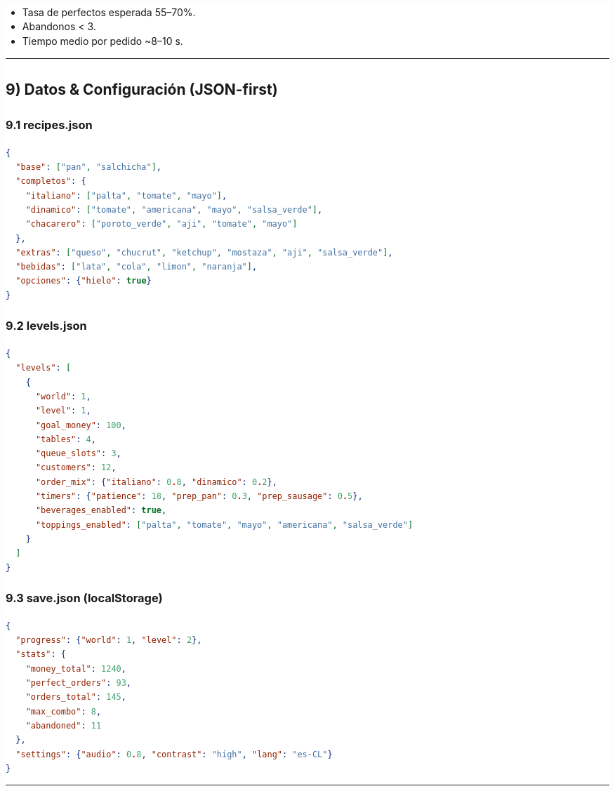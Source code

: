 * Tasa de perfectos esperada 55–70%.
* Abandonos < 3.
* Tiempo medio por pedido ~8–10 s.

---

## 9) Datos & Configuración (JSON-first)

### 9.1 recipes.json

```json
{
  "base": ["pan", "salchicha"],
  "completos": {
    "italiano": ["palta", "tomate", "mayo"],
    "dinamico": ["tomate", "americana", "mayo", "salsa_verde"],
    "chacarero": ["poroto_verde", "aji", "tomate", "mayo"]
  },
  "extras": ["queso", "chucrut", "ketchup", "mostaza", "aji", "salsa_verde"],
  "bebidas": ["lata", "cola", "limon", "naranja"],
  "opciones": {"hielo": true}
}
```

### 9.2 levels.json

```json
{
  "levels": [
    {
      "world": 1,
      "level": 1,
      "goal_money": 100,
      "tables": 4,
      "queue_slots": 3,
      "customers": 12,
      "order_mix": {"italiano": 0.8, "dinamico": 0.2},
      "timers": {"patience": 18, "prep_pan": 0.3, "prep_sausage": 0.5},
      "beverages_enabled": true,
      "toppings_enabled": ["palta", "tomate", "mayo", "americana", "salsa_verde"]
    }
  ]
}
```

### 9.3 save.json (localStorage)

```json
{
  "progress": {"world": 1, "level": 2},
  "stats": {
    "money_total": 1240,
    "perfect_orders": 93,
    "orders_total": 145,
    "max_combo": 8,
    "abandoned": 11
  },
  "settings": {"audio": 0.8, "contrast": "high", "lang": "es-CL"}
}
```

---